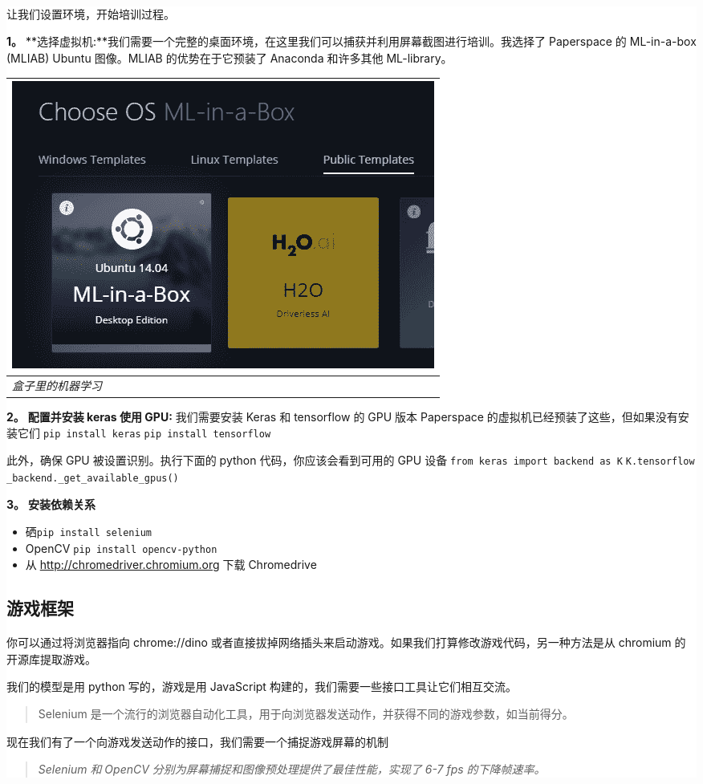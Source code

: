 让我们设置环境，开始培训过程。

**1。** **选择虚拟机:**我们需要一个完整的桌面环境，在这里我们可以捕获并利用屏幕截图进行培训。我选择了 Paperspace 的 ML-in-a-box (MLIAB) Ubuntu 图像。MLIAB 的优势在于它预装了 Anaconda 和许多其他 ML-library。

| ![Screenshot_510](img/302b2737c9b0345422a0b50af2268334.png) |
| --- |
| *盒子里的机器学习* |

**2。** **配置并安装 keras 使用 GPU:**
我们需要安装 Keras 和 tensorflow 的 GPU 版本
Paperspace 的虚拟机已经预装了这些，但如果没有安装它们
`pip install keras`
`pip install tensorflow`

此外，确保 GPU 被设置识别。执行下面的 python 代码，你应该会看到可用的 GPU 设备
`from keras import backend as K`
`K.tensorflow_backend._get_available_gpus()`

**3。** **安装依赖关系**

*   硒`pip install selenium`
*   OpenCV `pip install opencv-python`
*   从 http://chromedriver.chromium.org 下载 Chromedrive

## 游戏框架

你可以通过将浏览器指向 chrome://dino 或者直接拔掉网络插头来启动游戏。如果我们打算修改游戏代码，另一种方法是从 chromium 的开源库提取游戏。

我们的模型是用 python 写的，游戏是用 JavaScript 构建的，我们需要一些接口工具让它们相互交流。

> Selenium 是一个流行的浏览器自动化工具，用于向浏览器发送动作，并获得不同的游戏参数，如当前得分。

现在我们有了一个向游戏发送动作的接口，我们需要一个捕捉游戏屏幕的机制

> *Selenium 和 OpenCV 分别为屏幕捕捉和图像预处理提供了最佳性能，实现了 6-7 fps 的下降帧速率。*
